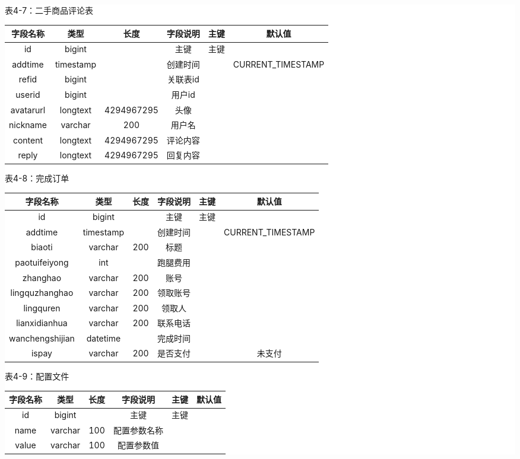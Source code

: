 表4-7：二手商品评论表

|字段名称|类型|长度|字段说明|主键|默认值|
| :-: | :-: | :-: | :-: | :-: | :-: |
|id|bigint||主键|主键||
|addtime|timestamp||创建时间||CURRENT\_TIMESTAMP|
|refid|bigint||关联表id|||
|userid|bigint||用户id|||
|avatarurl|longtext|4294967295|头像|||
|nickname|varchar|200|用户名|||
|content|longtext|4294967295|评论内容|||
|reply|longtext|4294967295|回复内容|||

表4-8：完成订单

|字段名称|类型|长度|字段说明|主键|默认值|
| :-: | :-: | :-: | :-: | :-: | :-: |
|id|bigint||主键|主键||
|addtime|timestamp||创建时间||CURRENT\_TIMESTAMP|
|biaoti|varchar|200|标题|||
|paotuifeiyong|int||跑腿费用|||
|zhanghao|varchar|200|账号|||
|lingquzhanghao|varchar|200|领取账号|||
|lingquren|varchar|200|领取人|||
|lianxidianhua|varchar|200|联系电话|||
|wanchengshijian|datetime||完成时间|||
|ispay|varchar|200|是否支付||未支付|

表4-9：配置文件

|字段名称|类型|长度|字段说明|主键|默认值|
| :-: | :-: | :-: | :-: | :-: | :-: |
|id|bigint||主键|主键||
|name|varchar|100|配置参数名称|||
|value|varchar|100|配置参数值|||
